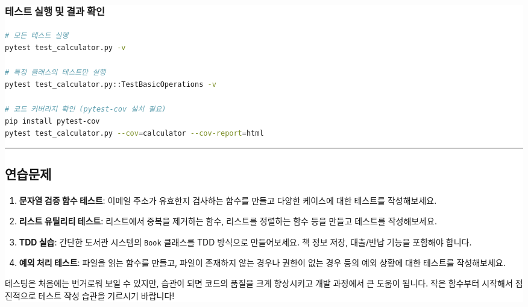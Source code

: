 ### 테스트 실행 및 결과 확인

```bash
# 모든 테스트 실행
pytest test_calculator.py -v

# 특정 클래스의 테스트만 실행
pytest test_calculator.py::TestBasicOperations -v

# 코드 커버리지 확인 (pytest-cov 설치 필요)
pip install pytest-cov
pytest test_calculator.py --cov=calculator --cov-report=html
```

---

## 연습문제

1. **문자열 검증 함수 테스트**: 이메일 주소가 유효한지 검사하는 함수를 만들고 다양한 케이스에 대한 테스트를 작성해보세요.

2. **리스트 유틸리티 테스트**: 리스트에서 중복을 제거하는 함수, 리스트를 정렬하는 함수 등을 만들고 테스트를 작성해보세요.

3. **TDD 실습**: 간단한 도서관 시스템의 `Book` 클래스를 TDD 방식으로 만들어보세요. 책 정보 저장, 대출/반납 기능을 포함해야 합니다.

4. **예외 처리 테스트**: 파일을 읽는 함수를 만들고, 파일이 존재하지 않는 경우나 권한이 없는 경우 등의 예외 상황에 대한 테스트를 작성해보세요.

테스팅은 처음에는 번거로워 보일 수 있지만, 습관이 되면 코드의 품질을 크게 향상시키고 개발 과정에서 큰 도움이 됩니다. 작은 함수부터 시작해서 점진적으로 테스트 작성 습관을 기르시기 바랍니다!

